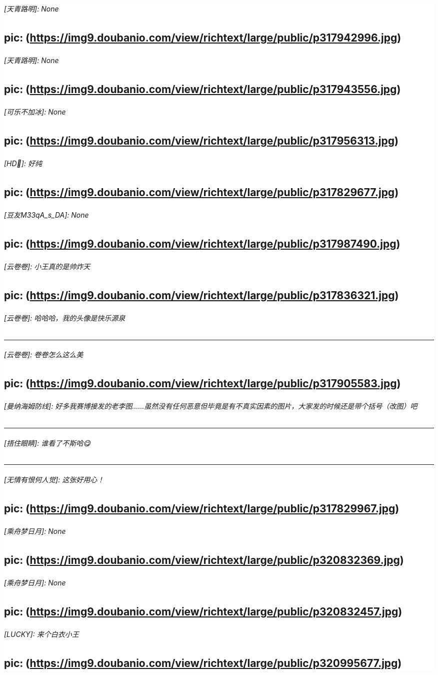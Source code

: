 ###### [天青路明]: None
pic: (https://img9.doubanio.com/view/richtext/large/public/p317942996.jpg)
---------------------------------------

###### [天青路明]: None
pic: (https://img9.doubanio.com/view/richtext/large/public/p317943556.jpg)
---------------------------------------

###### [可乐不加冰]: None
pic: (https://img9.doubanio.com/view/richtext/large/public/p317956313.jpg)
---------------------------------------

###### [HD🦋]: 好纯
pic: (https://img9.doubanio.com/view/richtext/large/public/p317829677.jpg)
---------------------------------------

###### [豆友M33qA_s_DA]: None
pic: (https://img9.doubanio.com/view/richtext/large/public/p317987490.jpg)
---------------------------------------

###### [云卷卷]: 小王真的是帅炸天
pic: (https://img9.doubanio.com/view/richtext/large/public/p317836321.jpg)
---------------------------------------

###### [云卷卷]: 哈哈哈，我的头像是快乐源泉
---------------------------------------

###### [云卷卷]: 卷卷怎么这么美
pic: (https://img9.doubanio.com/view/richtext/large/public/p317905583.jpg)
---------------------------------------

###### [曼纳海姆防线]: 好多我赛博接发的老李图……虽然没有任何恶意但毕竟是有不真实因素的图片，大家发的时候还是带个括号（改图）吧
---------------------------------------

###### [捂住眼睛]: 谁看了不斯哈😋
---------------------------------------

###### [无情有恨何人觉]: 这张好用心！
pic: (https://img9.doubanio.com/view/richtext/large/public/p317829967.jpg)
---------------------------------------

###### [乘舟梦日月]: None
pic: (https://img9.doubanio.com/view/richtext/large/public/p320832369.jpg)
---------------------------------------

###### [乘舟梦日月]: None
pic: (https://img9.doubanio.com/view/richtext/large/public/p320832457.jpg)
---------------------------------------

###### [LUCKY]: 来个白衣小王
pic: (https://img9.doubanio.com/view/richtext/large/public/p320995677.jpg)
---------------------------------------
